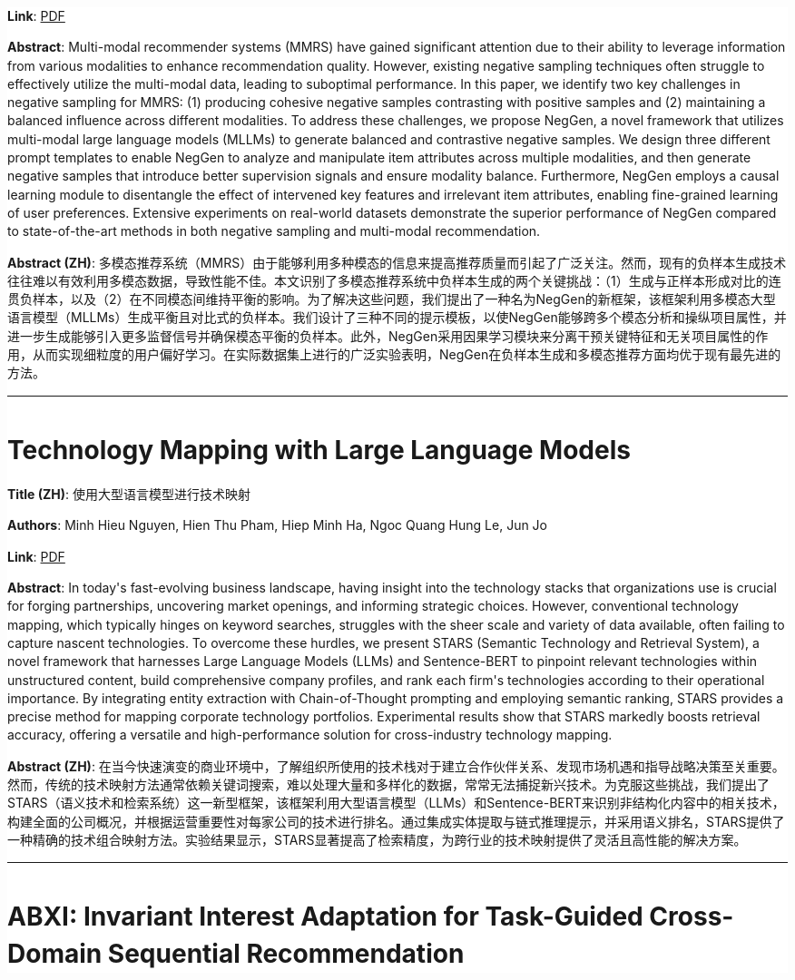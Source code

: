 **Link**: [PDF](https://arxiv.org/pdf/2501.15183)  

**Abstract**: Multi-modal recommender systems (MMRS) have gained significant attention due to their ability to leverage information from various modalities to enhance recommendation quality. However, existing negative sampling techniques often struggle to effectively utilize the multi-modal data, leading to suboptimal performance. In this paper, we identify two key challenges in negative sampling for MMRS: (1) producing cohesive negative samples contrasting with positive samples and (2) maintaining a balanced influence across different modalities. To address these challenges, we propose NegGen, a novel framework that utilizes multi-modal large language models (MLLMs) to generate balanced and contrastive negative samples. We design three different prompt templates to enable NegGen to analyze and manipulate item attributes across multiple modalities, and then generate negative samples that introduce better supervision signals and ensure modality balance. Furthermore, NegGen employs a causal learning module to disentangle the effect of intervened key features and irrelevant item attributes, enabling fine-grained learning of user preferences. Extensive experiments on real-world datasets demonstrate the superior performance of NegGen compared to state-of-the-art methods in both negative sampling and multi-modal recommendation. 

**Abstract (ZH)**: 多模态推荐系统（MMRS）由于能够利用多种模态的信息来提高推荐质量而引起了广泛关注。然而，现有的负样本生成技术往往难以有效利用多模态数据，导致性能不佳。本文识别了多模态推荐系统中负样本生成的两个关键挑战：（1）生成与正样本形成对比的连贯负样本，以及（2）在不同模态间维持平衡的影响。为了解决这些问题，我们提出了一种名为NegGen的新框架，该框架利用多模态大型语言模型（MLLMs）生成平衡且对比式的负样本。我们设计了三种不同的提示模板，以使NegGen能够跨多个模态分析和操纵项目属性，并进一步生成能够引入更多监督信号并确保模态平衡的负样本。此外，NegGen采用因果学习模块来分离干预关键特征和无关项目属性的作用，从而实现细粒度的用户偏好学习。在实际数据集上进行的广泛实验表明，NegGen在负样本生成和多模态推荐方面均优于现有最先进的方法。 

---
# Technology Mapping with Large Language Models 

**Title (ZH)**: 使用大型语言模型进行技术映射 

**Authors**: Minh Hieu Nguyen, Hien Thu Pham, Hiep Minh Ha, Ngoc Quang Hung Le, Jun Jo  

**Link**: [PDF](https://arxiv.org/pdf/2501.15120)  

**Abstract**: In today's fast-evolving business landscape, having insight into the technology stacks that organizations use is crucial for forging partnerships, uncovering market openings, and informing strategic choices. However, conventional technology mapping, which typically hinges on keyword searches, struggles with the sheer scale and variety of data available, often failing to capture nascent technologies. To overcome these hurdles, we present STARS (Semantic Technology and Retrieval System), a novel framework that harnesses Large Language Models (LLMs) and Sentence-BERT to pinpoint relevant technologies within unstructured content, build comprehensive company profiles, and rank each firm's technologies according to their operational importance. By integrating entity extraction with Chain-of-Thought prompting and employing semantic ranking, STARS provides a precise method for mapping corporate technology portfolios. Experimental results show that STARS markedly boosts retrieval accuracy, offering a versatile and high-performance solution for cross-industry technology mapping. 

**Abstract (ZH)**: 在当今快速演变的商业环境中，了解组织所使用的技术栈对于建立合作伙伴关系、发现市场机遇和指导战略决策至关重要。然而，传统的技术映射方法通常依赖关键词搜索，难以处理大量和多样化的数据，常常无法捕捉新兴技术。为克服这些挑战，我们提出了STARS（语义技术和检索系统）这一新型框架，该框架利用大型语言模型（LLMs）和Sentence-BERT来识别非结构化内容中的相关技术，构建全面的公司概况，并根据运营重要性对每家公司的技术进行排名。通过集成实体提取与链式推理提示，并采用语义排名，STARS提供了一种精确的技术组合映射方法。实验结果显示，STARS显著提高了检索精度，为跨行业的技术映射提供了灵活且高性能的解决方案。 

---
# ABXI: Invariant Interest Adaptation for Task-Guided Cross-Domain Sequential Recommendation 
